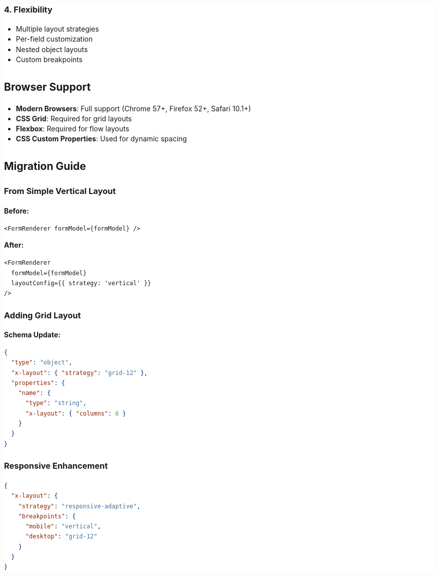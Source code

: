 ### 4. **Flexibility**
- Multiple layout strategies
- Per-field customization
- Nested object layouts
- Custom breakpoints

## Browser Support

- **Modern Browsers**: Full support (Chrome 57+, Firefox 52+, Safari 10.1+)
- **CSS Grid**: Required for grid layouts
- **Flexbox**: Required for flow layouts
- **CSS Custom Properties**: Used for dynamic spacing

## Migration Guide

### From Simple Vertical Layout

**Before:**
```tsx
<FormRenderer formModel={formModel} />
```

**After:**
```tsx
<FormRenderer 
  formModel={formModel}
  layoutConfig={{ strategy: 'vertical' }}
/>
```

### Adding Grid Layout

**Schema Update:**
```json
{
  "type": "object",
  "x-layout": { "strategy": "grid-12" },
  "properties": {
    "name": {
      "type": "string",
      "x-layout": { "columns": 6 }
    }
  }
}
```

### Responsive Enhancement

```json
{
  "x-layout": {
    "strategy": "responsive-adaptive",
    "breakpoints": {
      "mobile": "vertical",
      "desktop": "grid-12"
    }
  }
}
```
